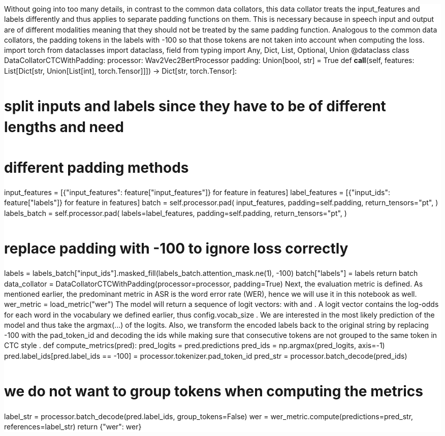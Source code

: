 Without going into too many details, in contrast to the common data collators, this data collator treats the input_features
and labels
differently and thus applies to separate padding functions on them. This is necessary because in speech input and output are of different modalities meaning that they should not be treated by the same padding function.
Analogous to the common data collators, the padding tokens in the labels with -100
so that those tokens are not taken into account when computing the loss.
import torch
from dataclasses import dataclass, field
from typing import Any, Dict, List, Optional, Union
@dataclass
class DataCollatorCTCWithPadding:
processor: Wav2Vec2BertProcessor
padding: Union[bool, str] = True
def __call__(self, features: List[Dict[str, Union[List[int], torch.Tensor]]]) -> Dict[str, torch.Tensor]:
# split inputs and labels since they have to be of different lengths and need
# different padding methods
input_features = [{"input_features": feature["input_features"]} for feature in features]
label_features = [{"input_ids": feature["labels"]} for feature in features]
batch = self.processor.pad(
input_features,
padding=self.padding,
return_tensors="pt",
)
labels_batch = self.processor.pad(
labels=label_features,
padding=self.padding,
return_tensors="pt",
)
# replace padding with -100 to ignore loss correctly
labels = labels_batch["input_ids"].masked_fill(labels_batch.attention_mask.ne(1), -100)
batch["labels"] = labels
return batch
data_collator = DataCollatorCTCWithPadding(processor=processor, padding=True)
Next, the evaluation metric is defined. As mentioned earlier, the predominant metric in ASR is the word error rate (WER), hence we will use it in this notebook as well.
wer_metric = load_metric("wer")
The model will return a sequence of logit vectors: with and .
A logit vector contains the log-odds for each word in the vocabulary we defined earlier, thus config.vocab_size
. We are interested in the most likely prediction of the model and thus take the argmax(...)
of the logits. Also, we transform the encoded labels back to the original string by replacing -100
with the pad_token_id
and decoding the ids while making sure that consecutive tokens are not grouped to the same token in CTC style .
def compute_metrics(pred):
pred_logits = pred.predictions
pred_ids = np.argmax(pred_logits, axis=-1)
pred.label_ids[pred.label_ids == -100] = processor.tokenizer.pad_token_id
pred_str = processor.batch_decode(pred_ids)
# we do not want to group tokens when computing the metrics
label_str = processor.batch_decode(pred.label_ids, group_tokens=False)
wer = wer_metric.compute(predictions=pred_str, references=label_str)
return {"wer": wer}